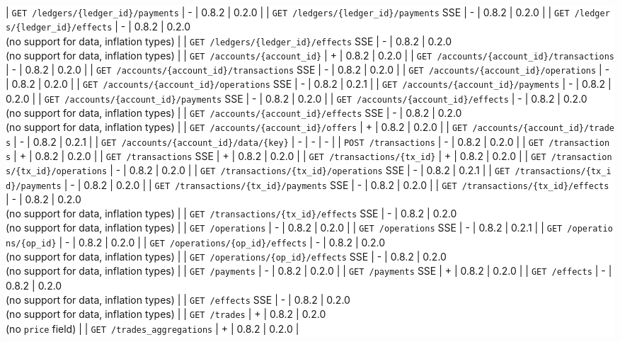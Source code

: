| `GET /ledgers/{ledger_id}/payments`           | -                              | 0.8.2  | 0.2.0                                             |
| `GET /ledgers/{ledger_id}/payments` SSE       | -                              | 0.8.2  | 0.2.0                                             |
| `GET /ledgers/{ledger_id}/effects`            | -                              | 0.8.2  | 0.2.0<br />(no support for data, inflation types) |
| `GET /ledgers/{ledger_id}/effects` SSE        | -                              | 0.8.2  | 0.2.0<br />(no support for data, inflation types) |
| `GET /accounts/{account_id}`                  | +                              | 0.8.2  | 0.2.0                                             |
| `GET /accounts/{account_id}/transactions`     | -                              | 0.8.2  | 0.2.0                                             |
| `GET /accounts/{account_id}/transactions` SSE | -                              | 0.8.2  | 0.2.0                                             |
| `GET /accounts/{account_id}/operations`       | -                              | 0.8.2  | 0.2.0                                             |
| `GET /accounts/{account_id}/operations` SSE   | -                              | 0.8.2  | 0.2.1                                             |
| `GET /accounts/{account_id}/payments`         | -                              | 0.8.2  | 0.2.0                                             |
| `GET /accounts/{account_id}/payments` SSE     | -                              | 0.8.2  | 0.2.0                                             |
| `GET /accounts/{account_id}/effects`          | -                              | 0.8.2  | 0.2.0<br />(no support for data, inflation types) |
| `GET /accounts/{account_id}/effects` SSE      | -                              | 0.8.2  | 0.2.0<br />(no support for data, inflation types) |
| `GET /accounts/{account_id}/offers`           | +                              | 0.8.2  | 0.2.0                                             |
| `GET /accounts/{account_id}/trades`           | -                              | 0.8.2  | 0.2.1                                             |
| `GET /accounts/{account_id}/data/{key}`       | -                              | -      | -                                                 |
| `POST /transactions`                          | -                              | 0.8.2  | 0.2.0                                             |
| `GET /transactions`                           | +                              | 0.8.2  | 0.2.0                                             |
| `GET /transactions` SSE                       | +                              | 0.8.2  | 0.2.0                                             |
| `GET /transactions/{tx_id}`                   | +                              | 0.8.2  | 0.2.0                                             |
| `GET /transactions/{tx_id}/operations`        | -                              | 0.8.2  | 0.2.0                                             |
| `GET /transactions/{tx_id}/operations` SSE    | -                              | 0.8.2  | 0.2.1                                             |
| `GET /transactions/{tx_id}/payments`          | -                              | 0.8.2  | 0.2.0                                             |
| `GET /transactions/{tx_id}/payments` SSE      | -                              | 0.8.2  | 0.2.0                                             |
| `GET /transactions/{tx_id}/effects`           | -                              | 0.8.2  | 0.2.0<br />(no support for data, inflation types) |
| `GET /transactions/{tx_id}/effects` SSE       | -                              | 0.8.2  | 0.2.0<br />(no support for data, inflation types) |
| `GET /operations`                             | -                              | 0.8.2  | 0.2.0                                             |
| `GET /operations` SSE                         | -                              | 0.8.2  | 0.2.1                                             |
| `GET /operations/{op_id}`                     | -                              | 0.8.2  | 0.2.0                                             |
| `GET /operations/{op_id}/effects`             | -                              | 0.8.2  | 0.2.0<br />(no support for data, inflation types) |
| `GET /operations/{op_id}/effects` SSE         | -                              | 0.8.2  | 0.2.0<br />(no support for data, inflation types) |
| `GET /payments`                               | -                              | 0.8.2  | 0.2.0                                             |
| `GET /payments` SSE                           | +                              | 0.8.2  | 0.2.0                                             |
| `GET /effects`                                | -                              | 0.8.2  | 0.2.0<br />(no support for data, inflation types) |
| `GET /effects` SSE                            | -                              | 0.8.2  | 0.2.0<br />(no support for data, inflation types) |
| `GET /trades`                                 | +                              | 0.8.2  | 0.2.0<br />(no `price` field)                     |
| `GET /trades_aggregations`                    | +                              | 0.8.2  | 0.2.0                                             |